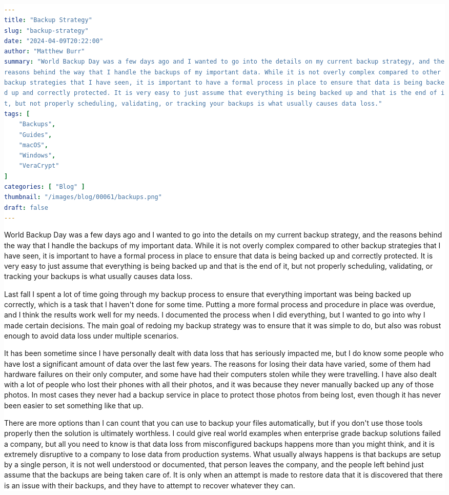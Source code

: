 ```yaml
---
title: "Backup Strategy"
slug: "backup-strategy"
date: "2024-04-09T20:22:00"
author: "Matthew Burr"
summary: "World Backup Day was a few days ago and I wanted to go into the details on my current backup strategy, and the reasons behind the way that I handle the backups of my important data. While it is not overly complex compared to other backup strategies that I have seen, it is important to have a formal process in place to ensure that data is being backed up and correctly protected. It is very easy to just assume that everything is being backed up and that is the end of it, but not properly scheduling, validating, or tracking your backups is what usually causes data loss."
tags: [
    "Backups",
    "Guides",
    "macOS",
    "Windows",
    "VeraCrypt"
]
categories: [ "Blog" ]
thumbnail: "/images/blog/00061/backups.png"
draft: false
---
```


World Backup Day was a few days ago and I wanted to go into the details on my current backup strategy, and the reasons behind the way that I handle the backups of my important data. While it is not overly complex compared to other backup strategies that I have seen, it is important to have a formal process in place to ensure that data is being backed up and correctly protected. It is very easy to just assume that everything is being backed up and that is the end of it, but not properly scheduling, validating, or tracking your backups is what usually causes data loss.

Last fall I spent a lot of time going through my backup process to ensure that everything important was being backed up correctly, which is a task that I haven't done for some time. Putting a more formal process and procedure in place was overdue, and I think the results work well for my needs. I documented the process when I did everything, but I wanted to go into why I made certain decisions. The main goal of redoing my backup strategy was to ensure that it was simple to do, but also was robust enough to avoid data loss under multiple scenarios.

It has been sometime since I have personally dealt with data loss that has seriously impacted me, but I do know some people who have lost a significant amount of data over the last few years. The reasons for losing their data have varied, some of them had hardware failures on their only computer, and some have had their computers stolen while they were travelling. I have also dealt with a lot of people who lost their phones with all their photos, and it was because they never manually backed up any of those photos. In most cases they never had a backup service in place to protect those photos from being lost, even though it has never been easier to set something like that up.

There are more options than I can count that you can use to backup your files automatically, but if you don't use those tools properly then the solution is ultimately worthless. I could give real world examples when enterprise grade backup solutions failed a company, but all you need to know is that data loss from misconfigured backups happens more than you might think, and it is extremely disruptive to a company to lose data from production systems. What usually always happens is that backups are setup by a single person, it is not well understood or documented, that person leaves the company, and the people left behind just assume that the backups are being taken care of. It is only when an attempt is made to restore data that it is discovered that there is an issue with their backups, and they have to attempt to recover whatever they can.

